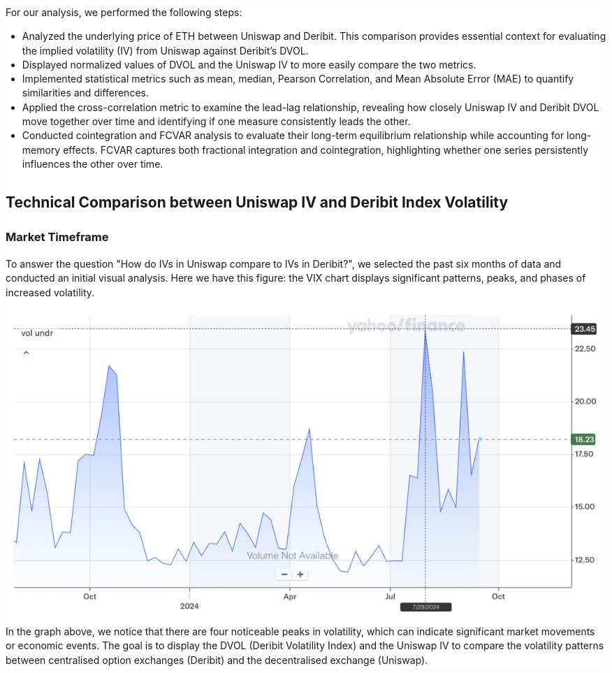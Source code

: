 For our analysis, we performed the following steps:

- Analyzed the underlying price of ETH between Uniswap and Deribit. This comparison provides essential context for evaluating the implied volatility (IV) from Uniswap against Deribit’s DVOL.
- Displayed normalized values of DVOL and the Uniswap IV to more easily compare the two metrics.
- Implemented statistical metrics such as mean, median, Pearson Correlation, and Mean Absolute Error (MAE) to quantify similarities and differences.
- Applied the cross-correlation metric to examine the lead-lag relationship, revealing how closely Uniswap IV and Deribit DVOL move together over time and identifying if one measure consistently leads the other.
- Conducted cointegration and FCVAR analysis to evaluate their long-term equilibrium relationship while accounting for long-memory effects. FCVAR captures both fractional integration and cointegration, highlighting whether one series persistently influences the other over time.

## Technical Comparison between Uniswap IV and Deribit Index Volatility

### Market Timeframe

To answer the question "How do IVs in Uniswap compare to IVs in Deribit?", we selected the past six months of data and conducted an initial visual analysis. Here we have this figure: the VIX chart displays significant patterns, peaks, and phases of increased volatility.

![](./1.png)

In the graph above, we notice that there are four noticeable peaks in volatility, which can indicate significant market movements or economic events. The goal is to display the DVOL (Deribit Volatility Index) and the Uniswap IV to compare the volatility patterns between centralised option exchanges (Deribit) and the decentralised exchange (Uniswap).

